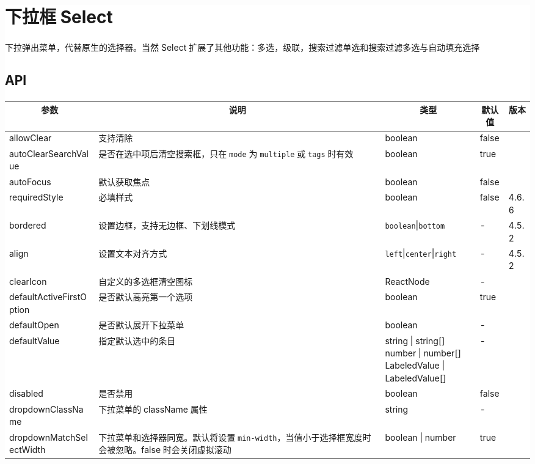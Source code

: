 # 下拉框 Select

下拉弹出菜单，代替原生的选择器。当然 Select 扩展了其他功能：多选，级联，搜索过滤单选和搜索过滤多选与自动填充选择

## API



| 参数                     | 说明                                                                                                                                                                                                                            | 类型                                                                              | 默认值                                             | 版本  |
| ------------------------ | ------------------------------------------------------------------------------------------------------------------------------------------------------------------------------------------------------------------------------- | --------------------------------------------------------------------------------- | -------------------------------------------------- | ----- |
| allowClear               | 支持清除                                                                                                                                                                                                                        | boolean                                                                           | false                                              |       |
| autoClearSearchValue     | 是否在选中项后清空搜索框，只在 `mode` 为 `multiple` 或 `tags` 时有效                                                                                                                                                            | boolean                                                                           | true                                               |       |
| autoFocus                | 默认获取焦点                                                                                                                                                                                                                    | boolean                                                                           | false                                              |       |
| requiredStyle            | 必填样式                                                                                                                                                                                                                        | boolean                                                                           | false                                              | 4.6.6 |
| bordered                 | 设置边框，支持无边框、下划线模式                                                                                                                                                                                                | `boolean`\|`bottom`                                                               | -                                                  | 4.5.2 |
| align                    | 设置文本对齐方式                                                                                                                                                                                                                | `left`\|`center`\|`right`                                                         | -                                                  | 4.5.2 |
| clearIcon                | 自定义的多选框清空图标                                                                                                                                                                                                          | ReactNode                                                                         | -                                                  |       |
| defaultActiveFirstOption | 是否默认高亮第一个选项                                                                                                                                                                                                          | boolean                                                                           | true                                               |       |
| defaultOpen              | 是否默认展开下拉菜单                                                                                                                                                                                                            | boolean                                                                           | -                                                  |       |
| defaultValue             | 指定默认选中的条目                                                                                                                                                                                                              | string \| string\[]<br />number \| number\[]<br />LabeledValue \| LabeledValue\[] | -                                                  |       |
| disabled                 | 是否禁用                                                                                                                                                                                                                        | boolean                                                                           | false                                              |       |
| dropdownClassName        | 下拉菜单的 className 属性                                                                                                                                                                                                       | string                                                                            | -                                                  |       |
| dropdownMatchSelectWidth | 下拉菜单和选择器同宽。默认将设置 `min-width`，当值小于选择框宽度时会被忽略。false 时会关闭虚拟滚动                                                                                                                              | boolean \| number                                                                 | true                                               |       |